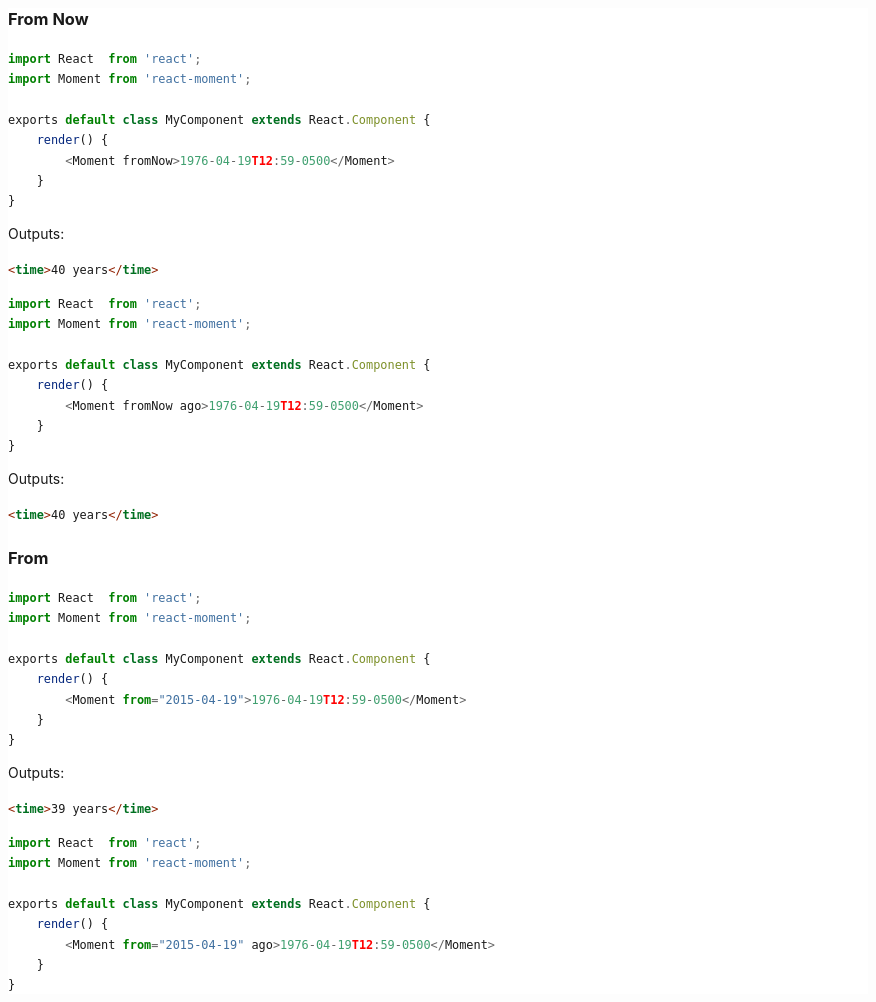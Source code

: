 
### From Now

```js
import React  from 'react';
import Moment from 'react-moment';

exports default class MyComponent extends React.Component {
    render() {
        <Moment fromNow>1976-04-19T12:59-0500</Moment>
    }
}
```

Outputs:

```html
<time>40 years</time>
```

```js
import React  from 'react';
import Moment from 'react-moment';

exports default class MyComponent extends React.Component {
    render() {
        <Moment fromNow ago>1976-04-19T12:59-0500</Moment>
    }
}
```

Outputs:

```html
<time>40 years</time>
```


### From

```js
import React  from 'react';
import Moment from 'react-moment';

exports default class MyComponent extends React.Component {
    render() {
        <Moment from="2015-04-19">1976-04-19T12:59-0500</Moment>
    }
}
```

Outputs:

```html
<time>39 years</time>
```

```js
import React  from 'react';
import Moment from 'react-moment';

exports default class MyComponent extends React.Component {
    render() {
        <Moment from="2015-04-19" ago>1976-04-19T12:59-0500</Moment>
    }
}
```
